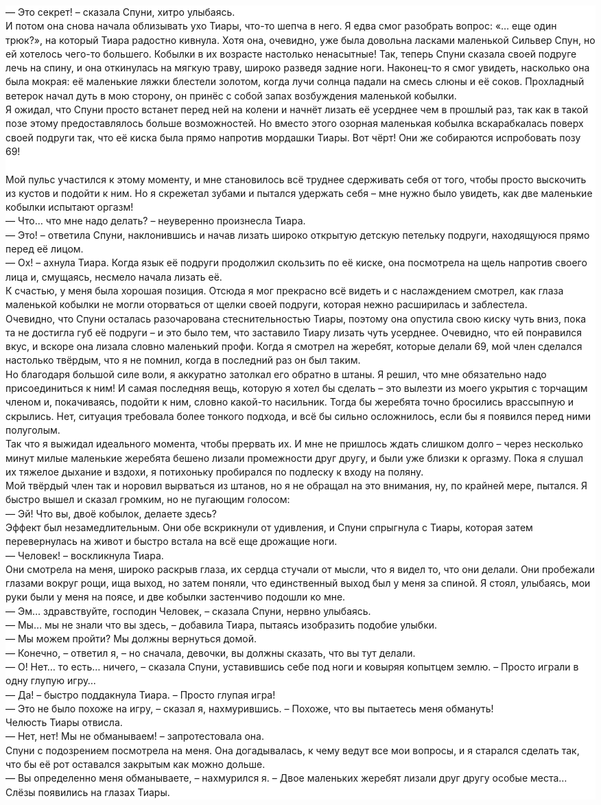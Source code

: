— Это секрет! – сказала Спуни, хитро улыбаясь.<br />
И потом она снова начала облизывать ухо Тиары, что-то шепча в него. Я едва смог разобрать вопрос: «… еще один трюк?», на который Тиара радостно кивнула. Хотя она, очевидно, уже была довольна ласками маленькой Сильвер Спун, но ей хотелось чего-то большего. Кобылки в их возрасте настолько ненасытные! Так, теперь Спуни сказала своей подруге лечь на спину, и она откинулась на мягкую траву, широко разведя задние ноги. Наконец-то я смог увидеть, насколько она была мокрая: её маленькие ляжки блестели золотом, когда лучи солнца падали на смесь слюны и её соков. Прохладный ветерок начал дуть в мою сторону, он принёс с собой запах возбуждения маленькой кобылки.<br />
Я ожидал, что Спуни просто встанет перед ней на колени и начнёт лизать её усерднее чем в прошлый раз, так как в такой позе этому предоставлялось больше возможностей. Но вместо этого озорная маленькая кобылка вскарабкалась поверх своей подруги так, что её киска была прямо напротив мордашки Тиары. Вот чёрт! Они же собираются испробовать позу 69!<br />
<br />
Мой пульс участился к этому моменту, и мне становилось всё труднее сдерживать себя от того, чтобы просто выскочить из кустов и подойти к ним. Но я скрежетал зубами и пытался удержать себя – мне нужно было увидеть, как две маленькие кобылки испытают оргазм!<br />
— Что… что мне надо делать? – неуверенно произнесла Тиара.<br />
— Это! – ответила Спуни, наклонившись и начав лизать широко открытую детскую петельку подруги, находящуюся прямо перед её лицом.<br />
— Ох! – ахнула Тиара. Когда язык её подруги продолжил скользить по её киске, она посмотрела на щель напротив своего лица и, смущаясь, несмело начала лизать её.<br />
К счастью, у меня была хорошая позиция. Отсюда я мог прекрасно всё видеть и с наслаждением смотрел, как глаза маленькой кобылки не могли оторваться от щелки своей подруги, которая нежно расширилась и заблестела.<br />
Очевидно, что Спуни осталась разочарована стеснительностью Тиары, поэтому она опустила свою киску чуть вниз, пока та не достигла губ её подруги – и это было тем, что заставило Тиару лизать чуть усерднее. Очевидно, что ей понравился вкус, и вскоре она лизала словно маленький профи. Когда я смотрел на жеребят, которые делали 69, мой член сделался настолько твёрдым, что я не помнил, когда в последний раз он был таким.<br />
Но благодаря большой силе воли, я аккуратно затолкал его обратно в штаны. Я решил, что мне обязательно надо присоединиться к ним! И самая последняя вещь, которую я хотел бы сделать – это вылезти из моего укрытия с торчащим членом и, покачиваясь, подойти к ним, словно какой-то насильник. Тогда бы жеребята точно бросились врассыпную и скрылись. Нет, ситуация требовала более тонкого подхода, и всё бы сильно осложнилось, если бы я появился перед ними полуголым.<br />
Так что я выжидал идеального момента, чтобы прервать их. И мне не пришлось ждать слишком долго – через несколько минут милые маленькие жеребята бешено лизали промежности друг другу, и были уже близки к оргазму. Пока я слушал их тяжелое дыхание и вздохи, я потихоньку пробирался по подлеску к входу на поляну.<br />
Мой твёрдый член так и норовил вырваться из штанов, но я не обращал на это внимания, ну, по крайней мере, пытался. Я быстро вышел и сказал громким, но не пугающим голосом:<br />
— Эй! Что вы, двоё кобылок, делаете здесь?<br />
Эффект был незамедлительным. Они обе вскрикнули от удивления, и Спуни спрыгнула с Тиары, которая затем перевернулась на живот и быстро встала на всё еще дрожащие ноги.<br />
— Человек! – воскликнула Тиара.<br />
Они смотрела на меня, широко раскрыв глаза, их сердца стучали от мысли, что я видел то, что они делали. Они пробежали глазами вокруг рощи, ища выход, но затем поняли, что единственный выход был у меня за спиной. Я стоял, улыбаясь, мои руки были у меня на поясе, и две кобылки застенчиво подошли ко мне.<br />
— Эм… здравствуйте, господин Человек, – сказала Спуни, нервно улыбаясь.<br />
— Мы… мы не знали что вы здесь, – добавила Тиара, пытаясь изобразить подобие улыбки.<br />
— Мы можем пройти? Мы должны вернуться домой.<br />
— Конечно, – ответил я, – но сначала, девочки, вы должны сказать, что вы тут делали.<br />
— О! Нет… то есть… ничего, – сказала Спуни, уставившись себе под ноги и ковыряя копытцем землю. – Просто играли в одну глупую игру…<br />
— Да! – быстро поддакнула Тиара. – Просто глупая игра!<br />
— Это не было похоже на игру, – сказал я, нахмурившись. – Похоже, что вы пытаетесь меня обмануть!<br />
Челюсть Тиары отвисла.<br />
— Нет, нет! Мы не обманываем! – запротестовала она.<br />
Спуни с подозрением посмотрела на меня. Она догадывалась, к чему ведут все мои вопросы, и я старался сделать так, что бы её рот оставался закрытым как можно дольше.<br />
— Вы определенно меня обманываете, – нахмурился я. – Двое маленьких жеребят лизали друг другу особые места…<br />
Слёзы появились на глазах Тиары.<br />